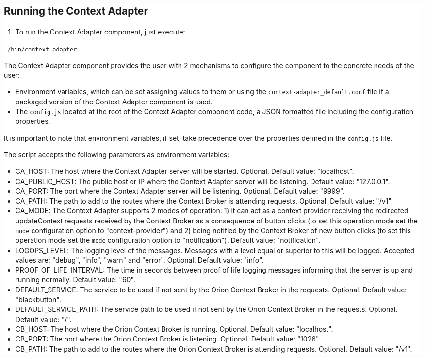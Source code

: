 ## <a id="section5"></a>Running the Context Adapter
1. To run the Context Adapter component, just execute:
```bash
./bin/context-adapter
```

The Context Adapter component provides the user with 2 mechanisms to configure the component to the concrete needs of the user:

* Environment variables, which can be set assigning values to them or using the `context-adapter_default.conf` file if a packaged
version of the Context Adapter component is used.
* The [`config.js`](https://github.com/telefonicaid/context-adapter/blob/develop/config.js) located at the root of the Context Adapter component code, a JSON formatted file including the configuration properties.

It is important to note that environment variables, if set, take precedence over the properties defined in the `config.js` file.

The script accepts the following parameters as environment variables:

- CA_HOST: The host where the Context Adapter server will be started. Optional. Default value: "localhost".
- CA_PUBLIC_HOST: The public host or IP where the Context Adapter server will be listening. Default value: "127.0.0.1".
- CA_PORT: The port where the Context Adapter server will be listening. Optional. Default value: "9999".
- CA_PATH: The path to add to the routes where the Context Broker is attending requests. Optional. Default value: "/v1".
- CA_MODE: The Context Adapter supports 2 modes of operation: 1) it can act as a context provider receiving the redirected
updateContext requests received by the Context Broker as a consequence of button clicks (to set this
operation mode set the `mode` configuration option to "context-provider") and 2) being notified by the
Context Broker of new button clicks (to set this operation mode set the `mode` configuration option to
"notification"). Default value: "notification".
- LOGOPS_LEVEL: The logging level of the messages. Messages with a level equal or superior to this will be logged.
Accepted values are: "debug", "info", "warn" and "error". Optional. Default value: "info".
- PROOF_OF_LIFE_INTERVAL: The time in seconds between proof of life logging messages informing that the server is up and running normally. Default value: "60".
- DEFAULT_SERVICE: The service to be used if not sent by the Orion Context Broker in the requests. Optional. Default value: "blackbutton".
- DEFAULT_SERVICE_PATH: The service path to be used if not sent by the Orion Context Broker in the requests. Optional. Default value: "/".
- CB_HOST: The host where the Orion Context Broker is running. Optional. Default value: "localhost".
- CB_PORT: The port where the Orion Context Broker is listening. Optional. Default value: "1026".
- CB_PATH: The path to add to the routes where the Orion Context Broker is attending requests. Optional. Default value: "/v1".
